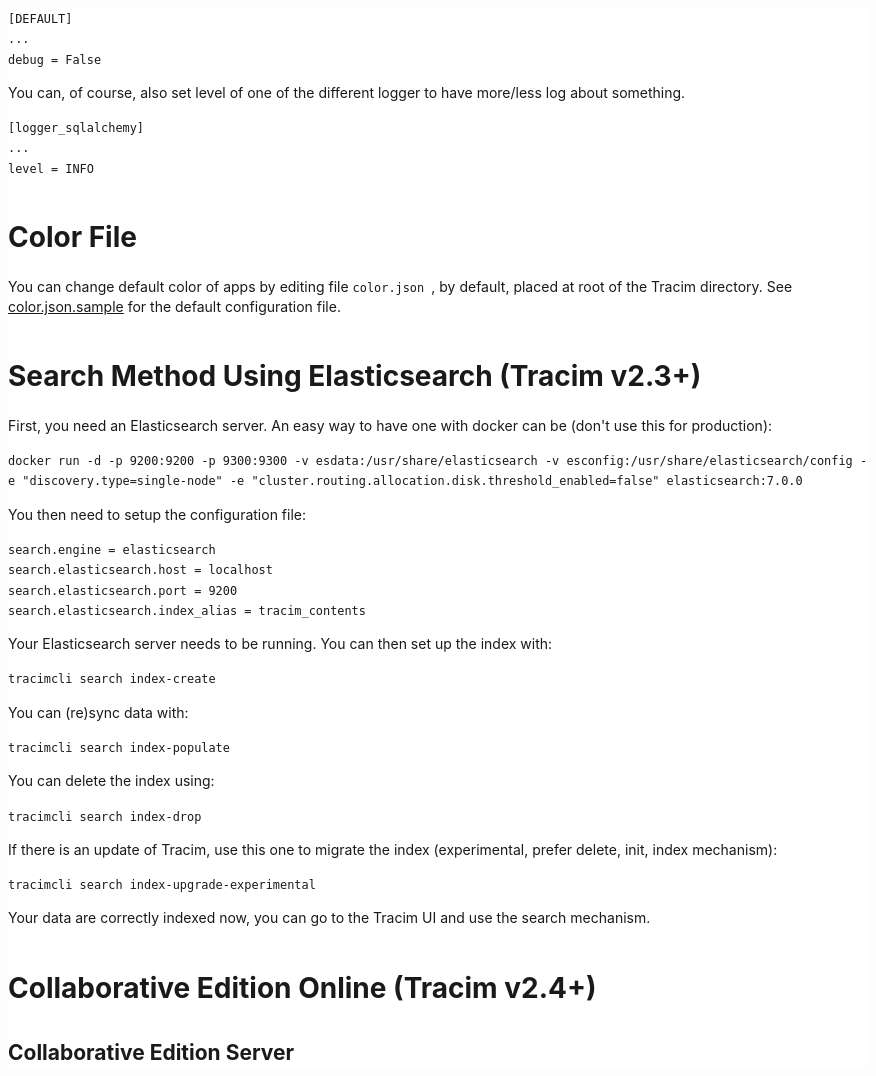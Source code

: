     [DEFAULT]
    ...
    debug = False

You can, of course, also set level of one of the different logger
to have more/less log about something.

    [logger_sqlalchemy]
    ...
    level = INFO

# Color File #

You can change default color of apps by editing file `color.json `, by default,
placed at root of the Tracim directory. See [color.json.sample](../../color.json.sample)
for the default configuration file.

# Search Method Using Elasticsearch (Tracim v2.3+) #

First, you need an Elasticsearch server. An easy way to have one with docker can be (don't use this for production):

    docker run -d -p 9200:9200 -p 9300:9300 -v esdata:/usr/share/elasticsearch -v esconfig:/usr/share/elasticsearch/config -e "discovery.type=single-node" -e "cluster.routing.allocation.disk.threshold_enabled=false" elasticsearch:7.0.0

You then need to setup the configuration file:

    search.engine = elasticsearch
    search.elasticsearch.host = localhost
    search.elasticsearch.port = 9200
    search.elasticsearch.index_alias = tracim_contents

Your Elasticsearch server needs to be running. You can then set up the index with:

    tracimcli search index-create

You can (re)sync data with:

    tracimcli search index-populate

You can delete the index using:

    tracimcli search index-drop

If there is an update of Tracim, use this one to migrate the index (experimental, prefer delete, init, index mechanism):

    tracimcli search index-upgrade-experimental

Your data are correctly indexed now, you can go to the Tracim UI and use the search mechanism.

# Collaborative Edition Online (Tracim v2.4+) #

## Collaborative Edition Server ##
